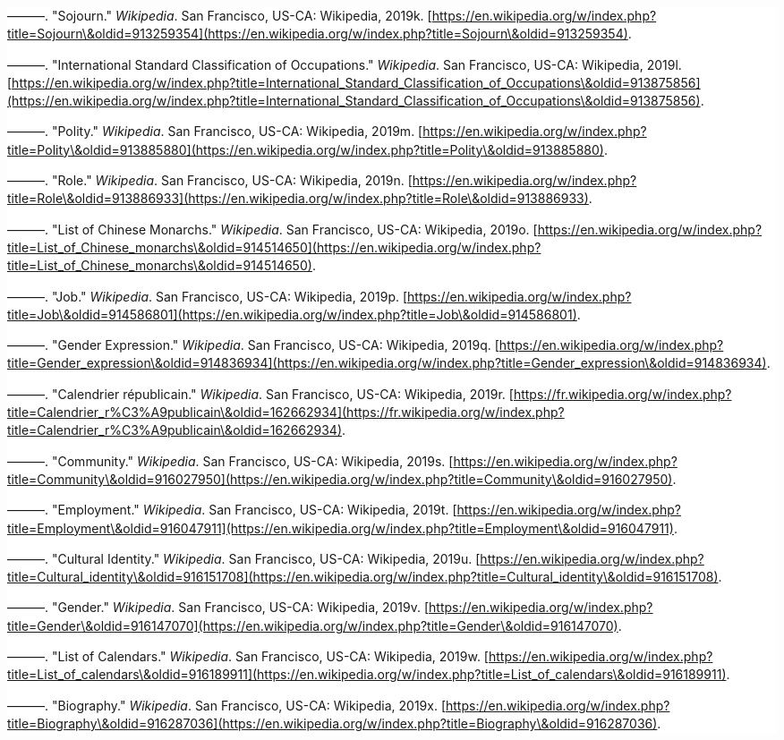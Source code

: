 <a name="wikipedia-2019k"></a>———. "Sojourn." *Wikipedia*. San Francisco, US-CA: Wikipedia, 2019k. [https://en.wikipedia.org/w/index.php?title=Sojourn\&oldid=913259354](https://en.wikipedia.org/w/index.php?title=Sojourn\&oldid=913259354).

<a name="wikipedia-2019l"></a>———. "International Standard Classification of Occupations." *Wikipedia*. San Francisco, US-CA: Wikipedia, 2019l. [https://en.wikipedia.org/w/index.php?title=International_Standard_Classification_of_Occupations\&oldid=913875856](https://en.wikipedia.org/w/index.php?title=International_Standard_Classification_of_Occupations\&oldid=913875856).

<a name="wikipedia-2019m"></a>———. "Polity." *Wikipedia*. San Francisco, US-CA: Wikipedia, 2019m. [https://en.wikipedia.org/w/index.php?title=Polity\&oldid=913885880](https://en.wikipedia.org/w/index.php?title=Polity\&oldid=913885880).

<a name="wikipedia-2019n"></a>———. "Role." *Wikipedia*. San Francisco, US-CA: Wikipedia, 2019n. [https://en.wikipedia.org/w/index.php?title=Role\&oldid=913886933](https://en.wikipedia.org/w/index.php?title=Role\&oldid=913886933).

<a name="wikipedia-2019o"></a>———. "List of Chinese Monarchs." *Wikipedia*. San Francisco, US-CA: Wikipedia, 2019o. [https://en.wikipedia.org/w/index.php?title=List_of_Chinese_monarchs\&oldid=914514650](https://en.wikipedia.org/w/index.php?title=List_of_Chinese_monarchs\&oldid=914514650).

<a name="wikipedia-2019p"></a>———. "Job." *Wikipedia*. San Francisco, US-CA: Wikipedia, 2019p. [https://en.wikipedia.org/w/index.php?title=Job\&oldid=914586801](https://en.wikipedia.org/w/index.php?title=Job\&oldid=914586801).

<a name="wikipedia-2019q"></a>———. "Gender Expression." *Wikipedia*. San Francisco, US-CA: Wikipedia, 2019q. [https://en.wikipedia.org/w/index.php?title=Gender_expression\&oldid=914836934](https://en.wikipedia.org/w/index.php?title=Gender_expression\&oldid=914836934).

<a name="wikipedia-2019r"></a>———. "Calendrier républicain." *Wikipedia*. San Francisco, US-CA: Wikipedia, 2019r. [https://fr.wikipedia.org/w/index.php?title=Calendrier_r%C3%A9publicain\&oldid=162662934](https://fr.wikipedia.org/w/index.php?title=Calendrier_r%C3%A9publicain\&oldid=162662934).

<a name="wikipedia-2019s"></a>———. "Community." *Wikipedia*. San Francisco, US-CA: Wikipedia, 2019s. [https://en.wikipedia.org/w/index.php?title=Community\&oldid=916027950](https://en.wikipedia.org/w/index.php?title=Community\&oldid=916027950).

<a name="wikipedia-2019t"></a>———. "Employment." *Wikipedia*. San Francisco, US-CA: Wikipedia, 2019t. [https://en.wikipedia.org/w/index.php?title=Employment\&oldid=916047911](https://en.wikipedia.org/w/index.php?title=Employment\&oldid=916047911).

<a name="wikipedia-2019u"></a>———. "Cultural Identity." *Wikipedia*. San Francisco, US-CA: Wikipedia, 2019u. [https://en.wikipedia.org/w/index.php?title=Cultural_identity\&oldid=916151708](https://en.wikipedia.org/w/index.php?title=Cultural_identity\&oldid=916151708).

<a name="wikipedia-2019v"></a>———. "Gender." *Wikipedia*. San Francisco, US-CA: Wikipedia, 2019v. [https://en.wikipedia.org/w/index.php?title=Gender\&oldid=916147070](https://en.wikipedia.org/w/index.php?title=Gender\&oldid=916147070).

<a name="wikipedia-2019w"></a>———. "List of Calendars." *Wikipedia*. San Francisco, US-CA: Wikipedia, 2019w. [https://en.wikipedia.org/w/index.php?title=List_of_calendars\&oldid=916189911](https://en.wikipedia.org/w/index.php?title=List_of_calendars\&oldid=916189911).

<a name="wikipedia-2019x"></a>———. "Biography." *Wikipedia*. San Francisco, US-CA: Wikipedia, 2019x. [https://en.wikipedia.org/w/index.php?title=Biography\&oldid=916287036](https://en.wikipedia.org/w/index.php?title=Biography\&oldid=916287036).
